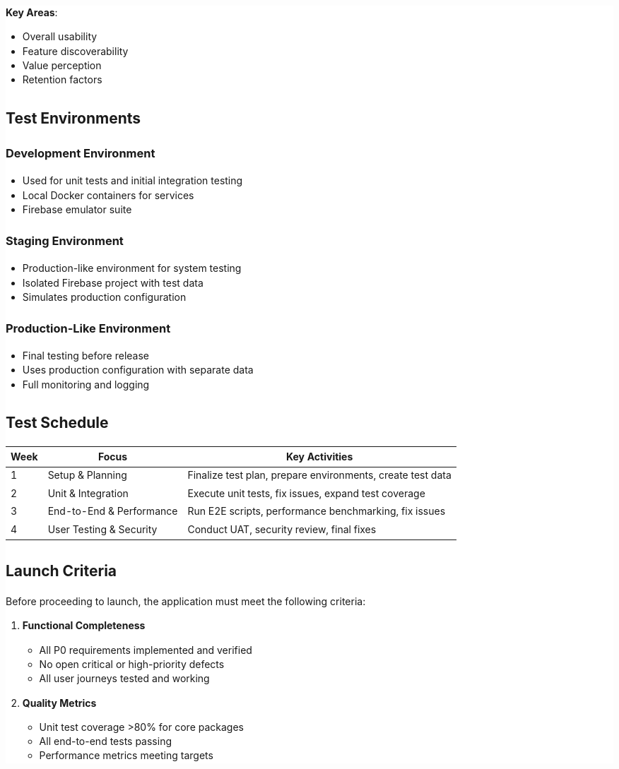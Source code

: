 **Key Areas**:

- Overall usability
- Feature discoverability
- Value perception
- Retention factors

## Test Environments

### Development Environment

- Used for unit tests and initial integration testing
- Local Docker containers for services
- Firebase emulator suite

### Staging Environment

- Production-like environment for system testing
- Isolated Firebase project with test data
- Simulates production configuration

### Production-Like Environment

- Final testing before release
- Uses production configuration with separate data
- Full monitoring and logging

## Test Schedule

| Week | Focus                    | Key Activities                                             |
| ---- | ------------------------ | ---------------------------------------------------------- |
| 1    | Setup & Planning         | Finalize test plan, prepare environments, create test data |
| 2    | Unit & Integration       | Execute unit tests, fix issues, expand test coverage       |
| 3    | End-to-End & Performance | Run E2E scripts, performance benchmarking, fix issues      |
| 4    | User Testing & Security  | Conduct UAT, security review, final fixes                  |

## Launch Criteria

Before proceeding to launch, the application must meet the following criteria:

1. **Functional Completeness**

   - All P0 requirements implemented and verified
   - No open critical or high-priority defects
   - All user journeys tested and working

2. **Quality Metrics**

   - Unit test coverage >80% for core packages
   - All end-to-end tests passing
   - Performance metrics meeting targets

